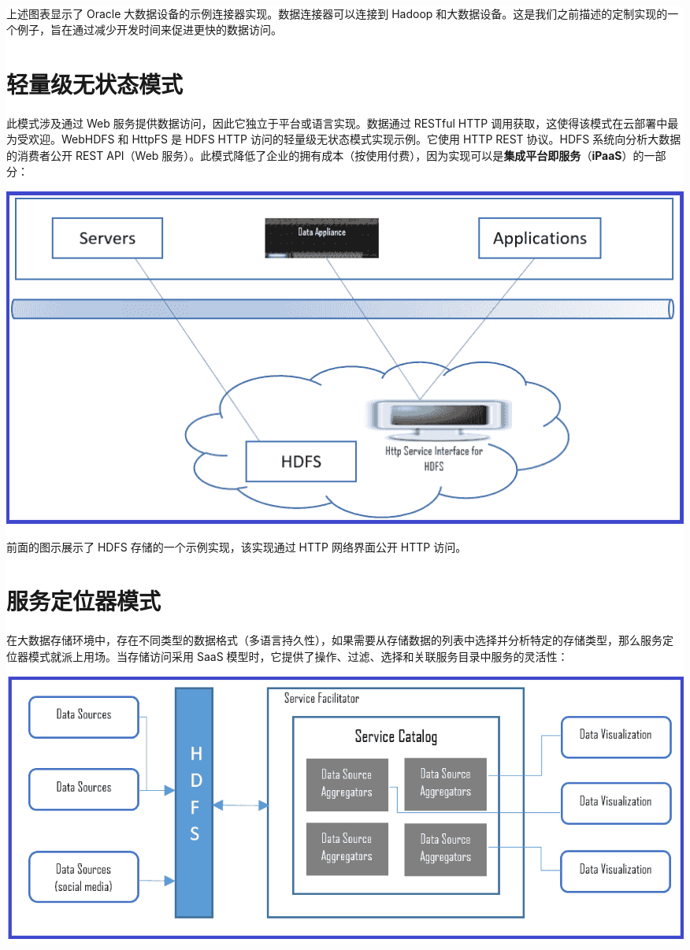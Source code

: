 上述图表显示了 Oracle 大数据设备的示例连接器实现。数据连接器可以连接到 Hadoop 和大数据设备。这是我们之前描述的定制实现的一个例子，旨在通过减少开发时间来促进更快的数据访问。

# 轻量级无状态模式

此模式涉及通过 Web 服务提供数据访问，因此它独立于平台或语言实现。数据通过 RESTful HTTP 调用获取，这使得该模式在云部署中最为受欢迎。WebHDFS 和 HttpFS 是 HDFS HTTP 访问的轻量级无状态模式实现示例。它使用 HTTP REST 协议。HDFS 系统向分析大数据的消费者公开 REST API（Web 服务）。此模式降低了企业的拥有成本（按使用付费），因为实现可以是**集成平台即服务**（**iPaaS**）的一部分：

![图片](img/5b23b296-cfd1-4802-92bd-cec481f41d73.png)

前面的图示展示了 HDFS 存储的一个示例实现，该实现通过 HTTP 网络界面公开 HTTP 访问。

# 服务定位器模式

在大数据存储环境中，存在不同类型的数据格式（多语言持久性），如果需要从存储数据的列表中选择并分析特定的存储类型，那么服务定位器模式就派上用场。当存储访问采用 SaaS 模型时，它提供了操作、过滤、选择和关联服务目录中服务的灵活性：

![图片](img/7f6b5f03-ee8f-4dee-9d2c-702a2657415f.png)
